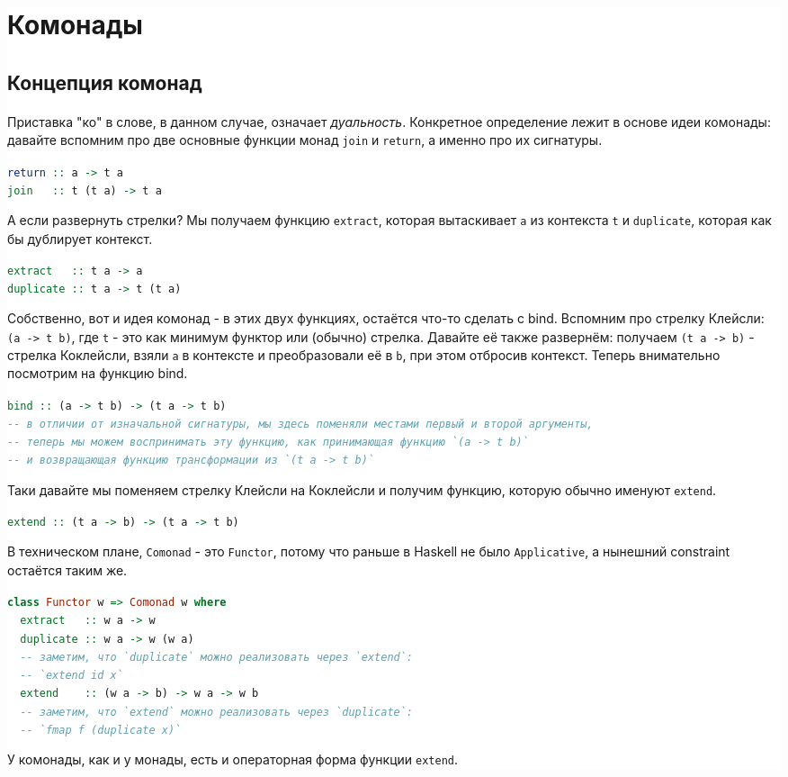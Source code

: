 # Комонады

## Концепция комонад

Приставка "ко" в слове, в данном случае, означает *дуальность*. Конкретное определение лежит в основе идеи комонады: давайте вспомним про две основные функции монад `join` и `return`, а именно про их сигнатуры.

```haskell
return :: a -> t a
join   :: t (t a) -> t a
```

А если развернуть стрелки? Мы получаем функцию `extract`, которая вытаскивает `a` из контекста `t` и `duplicate`, которая как бы дублирует контекст.

```haskell
extract   :: t a -> a
duplicate :: t a -> t (t a)
```

Собственно, вот и идея комонад - в этих двух функциях, остаётся что-то сделать с bind. Вспомним про стрелку Клейсли: `(a -> t b)`, где `t` - это как минимум функтор или (обычно) стрелка. Давайте её также развернём: получаем `(t a -> b)` - стрелка Коклейсли, взяли `a` в контексте и преобразовали её в `b`, при этом отбросив контекст. Теперь внимательно посмотрим на функцию bind.

```haskell
bind :: (a -> t b) -> (t a -> t b)
-- в отличии от изначальной сигнатуры, мы здесь поменяли местами первый и второй аргументы,
-- теперь мы можем воспринимать эту функцию, как принимающая функцию `(a -> t b)`
-- и возвращающая функцию трансформации из `(t a -> t b)`
```

Таки давайте мы поменяем стрелку Клейсли на Коклейсли и получим функцию, которую обычно именуют `extend`.

```haskell
extend :: (t a -> b) -> (t a -> t b)
```

В техническом плане, `Comonad` - это `Functor`, потому что раньше в Haskell не было `Applicative`, а нынешний constraint остаётся таким же.

```haskell
class Functor w => Comonad w where
  extract   :: w a -> w
  duplicate :: w a -> w (w a)
  -- заметим, что `duplicate` можно реализовать через `extend`:
  -- `extend id x`
  extend    :: (w a -> b) -> w a -> w b
  -- заметим, что `extend` можно реализовать через `duplicate`:
  -- `fmap f (duplicate x)`
```

У комонады, как и у монады, есть и операторная форма функции `extend`.
